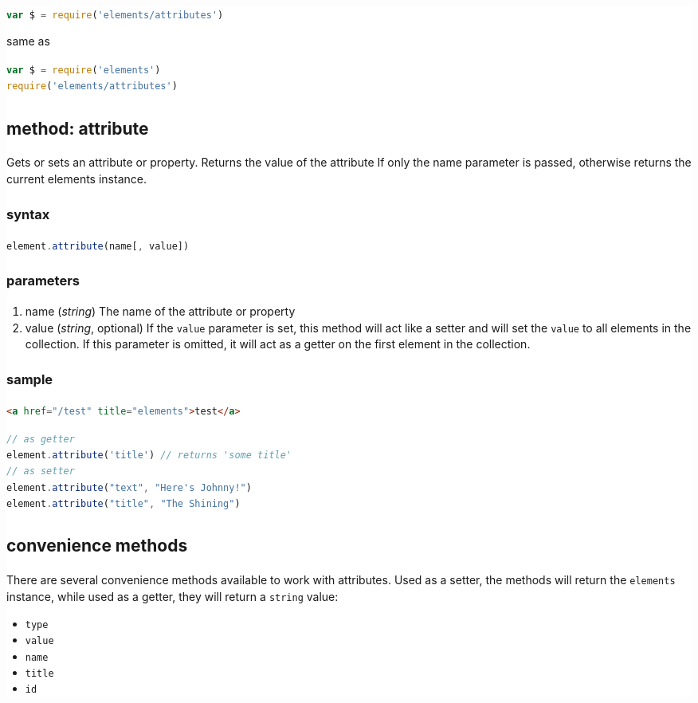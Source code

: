 ```js
var $ = require('elements/attributes')
```

same as

```js
var $ = require('elements')
require('elements/attributes')
```

method: attribute
-----------------

Gets or sets an attribute or property.
Returns the value of the attribute If only the name parameter is passed,
otherwise returns the current elements instance.

### syntax

```js
element.attribute(name[, value])
```

### parameters

1. name (*string*) The name of the attribute or property
2. value (*string*, optional) If the `value` parameter is set, this method will
act like a setter and will set the `value` to all elements in the collection. If
this parameter is omitted, it will act as a getter on the first element in the
collection.

### sample

```html
<a href="/test" title="elements">test</a>
```

```js
// as getter
element.attribute('title') // returns 'some title'
// as setter
element.attribute("text", "Here's Johnny!")
element.attribute("title", "The Shining")
```

convenience methods
-------------------

There are several convenience methods available to work with attributes. Used as
a setter, the methods will return the `elements` instance, while used as a
getter, they will return a `string` value:

* `type`
* `value`
* `name`
* `title`
* `id`
